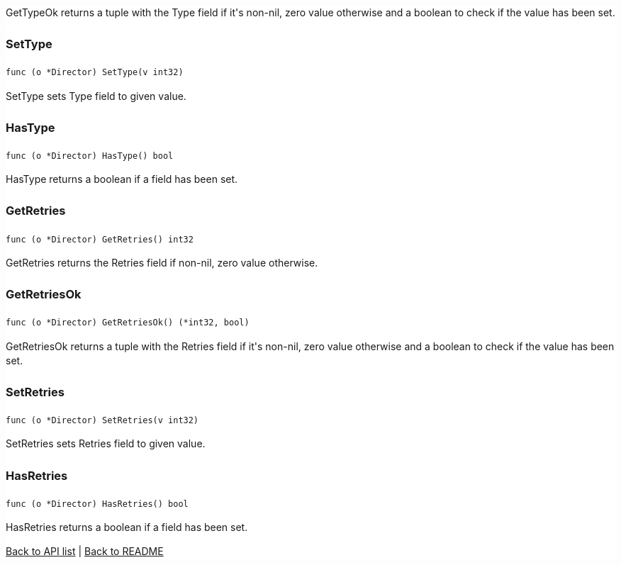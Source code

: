 GetTypeOk returns a tuple with the Type field if it's non-nil, zero value otherwise
and a boolean to check if the value has been set.

### SetType

`func (o *Director) SetType(v int32)`

SetType sets Type field to given value.

### HasType

`func (o *Director) HasType() bool`

HasType returns a boolean if a field has been set.

### GetRetries

`func (o *Director) GetRetries() int32`

GetRetries returns the Retries field if non-nil, zero value otherwise.

### GetRetriesOk

`func (o *Director) GetRetriesOk() (*int32, bool)`

GetRetriesOk returns a tuple with the Retries field if it's non-nil, zero value otherwise
and a boolean to check if the value has been set.

### SetRetries

`func (o *Director) SetRetries(v int32)`

SetRetries sets Retries field to given value.

### HasRetries

`func (o *Director) HasRetries() bool`

HasRetries returns a boolean if a field has been set.


[Back to API list](../README.md#documentation-for-api-endpoints) | [Back to README](../README.md)



